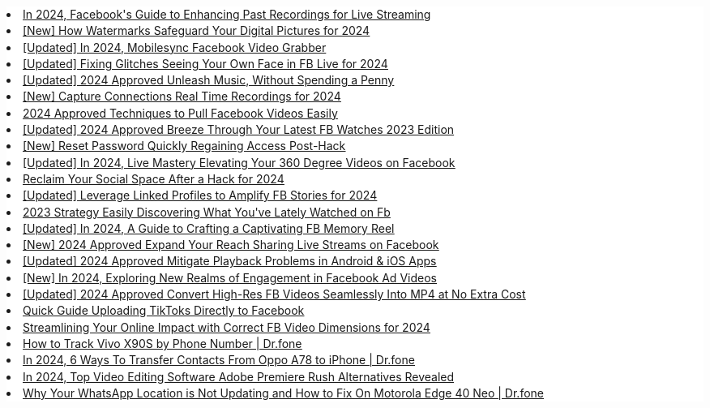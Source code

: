 <li><a href="https://facebook-videos.techidaily.com/in-2024-facebooks-guide-to-enhancing-past-recordings-for-live-streaming/"><u>In 2024, Facebook's Guide to Enhancing Past Recordings for Live Streaming</u></a></li>
<li><a href="https://facebook-videos.techidaily.com/new-how-watermarks-safeguard-your-digital-pictures-for-2024/"><u>[New] How Watermarks Safeguard Your Digital Pictures for 2024</u></a></li>
<li><a href="https://facebook-videos.techidaily.com/updated-in-2024-mobilesync-facebook-video-grabber/"><u>[Updated] In 2024, Mobilesync  Facebook Video Grabber</u></a></li>
<li><a href="https://facebook-videos.techidaily.com/updated-fixing-glitches-seeing-your-own-face-in-fb-live-for-2024/"><u>[Updated] Fixing Glitches  Seeing Your Own Face in FB Live for 2024</u></a></li>
<li><a href="https://facebook-videos.techidaily.com/updated-2024-approved-unleash-music-without-spending-a-penny/"><u>[Updated] 2024 Approved  Unleash Music, Without Spending a Penny</u></a></li>
<li><a href="https://facebook-videos.techidaily.com/new-capture-connections-real-time-recordings-for-2024/"><u>[New] Capture Connections  Real Time Recordings for 2024</u></a></li>
<li><a href="https://facebook-videos.techidaily.com/2024-approved-techniques-to-pull-facebook-videos-easily/"><u>2024 Approved  Techniques to Pull Facebook Videos Easily</u></a></li>
<li><a href="https://facebook-videos.techidaily.com/updated-2024-approved-breeze-through-your-latest-fb-watches-2023-edition/"><u>[Updated] 2024 Approved  Breeze Through Your Latest FB Watches  2023 Edition</u></a></li>
<li><a href="https://facebook-videos.techidaily.com/new-reset-password-quickly-regaining-access-post-hack/"><u>[New] Reset Password Quickly  Regaining Access Post-Hack</u></a></li>
<li><a href="https://facebook-videos.techidaily.com/updated-in-2024-live-mastery-elevating-your-360-degree-videos-on-facebook/"><u>[Updated] In 2024, Live Mastery  Elevating Your 360 Degree Videos on Facebook</u></a></li>
<li><a href="https://facebook-videos.techidaily.com/reclaim-your-social-space-after-a-hack-for-2024/"><u>Reclaim Your Social Space After a Hack for 2024</u></a></li>
<li><a href="https://facebook-videos.techidaily.com/updated-leverage-linked-profiles-to-amplify-fb-stories-for-2024/"><u>[Updated] Leverage Linked Profiles to Amplify FB Stories for 2024</u></a></li>
<li><a href="https://facebook-videos.techidaily.com/2023-strategy-easily-discovering-what-youve-lately-watched-on-fb/"><u>2023 Strategy  Easily Discovering What You've Lately Watched on Fb</u></a></li>
<li><a href="https://facebook-videos.techidaily.com/updated-in-2024-a-guide-to-crafting-a-captivating-fb-memory-reel/"><u>[Updated] In 2024, A Guide to Crafting a Captivating FB Memory Reel</u></a></li>
<li><a href="https://facebook-videos.techidaily.com/new-2024-approved-expand-your-reach-sharing-live-streams-on-facebook/"><u>[New] 2024 Approved  Expand Your Reach  Sharing Live Streams on Facebook</u></a></li>
<li><a href="https://facebook-videos.techidaily.com/updated-2024-approved-mitigate-playback-problems-in-android-and-ios-apps/"><u>[Updated] 2024 Approved  Mitigate Playback Problems in Android & iOS Apps</u></a></li>
<li><a href="https://facebook-videos.techidaily.com/new-in-2024-exploring-new-realms-of-engagement-in-facebook-ad-videos/"><u>[New] In 2024, Exploring New Realms of Engagement in Facebook Ad Videos</u></a></li>
<li><a href="https://facebook-videos.techidaily.com/updated-2024-approved-convert-high-res-fb-videos-seamlessly-into-mp4-at-no-extra-cost/"><u>[Updated] 2024 Approved  Convert High-Res FB Videos Seamlessly Into MP4 at No Extra Cost</u></a></li>
<li><a href="https://facebook-videos.techidaily.com/quick-guide-uploading-tiktoks-directly-to-facebook/"><u>Quick Guide  Uploading TikToks Directly to Facebook</u></a></li>
<li><a href="https://facebook-videos.techidaily.com/streamlining-your-online-impact-with-correct-fb-video-dimensions-for-2024/"><u>Streamlining Your Online Impact with Correct FB Video Dimensions for 2024</u></a></li>
<li><a href="https://android-location-track.techidaily.com/how-to-track-vivo-x90s-by-phone-number-drfone-by-drfone-virtual-android/"><u>How to Track Vivo X90S by Phone Number | Dr.fone</u></a></li>
<li><a href="https://android-transfer.techidaily.com/in-2024-6-ways-to-transfer-contacts-from-oppo-a78-to-iphone-drfone-by-drfone-transfer-from-android-transfer-from-android/"><u>In 2024, 6 Ways To Transfer Contacts From Oppo A78 to iPhone | Dr.fone</u></a></li>
<li><a href="https://ai-video-apps.techidaily.com/in-2024-top-video-editing-software-adobe-premiere-rush-alternatives-revealed/"><u>In 2024, Top Video Editing Software Adobe Premiere Rush Alternatives Revealed</u></a></li>
<li><a href="https://location-social.techidaily.com/why-your-whatsapp-location-is-not-updating-and-how-to-fix-on-motorola-edge-40-neo-drfone-by-drfone-virtual-android/"><u>Why Your WhatsApp Location is Not Updating and How to Fix On Motorola Edge 40 Neo | Dr.fone</u></a></li>
